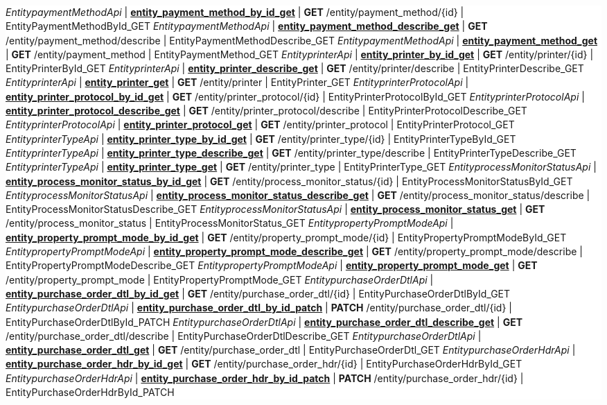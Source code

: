 *EntitypaymentMethodApi* | [**entity_payment_method_by_id_get**](docs/EntitypaymentMethodApi.md#entity_payment_method_by_id_get) | **GET** /entity/payment_method/{id} | EntityPaymentMethodById_GET
*EntitypaymentMethodApi* | [**entity_payment_method_describe_get**](docs/EntitypaymentMethodApi.md#entity_payment_method_describe_get) | **GET** /entity/payment_method/describe | EntityPaymentMethodDescribe_GET
*EntitypaymentMethodApi* | [**entity_payment_method_get**](docs/EntitypaymentMethodApi.md#entity_payment_method_get) | **GET** /entity/payment_method | EntityPaymentMethod_GET
*EntityprinterApi* | [**entity_printer_by_id_get**](docs/EntityprinterApi.md#entity_printer_by_id_get) | **GET** /entity/printer/{id} | EntityPrinterById_GET
*EntityprinterApi* | [**entity_printer_describe_get**](docs/EntityprinterApi.md#entity_printer_describe_get) | **GET** /entity/printer/describe | EntityPrinterDescribe_GET
*EntityprinterApi* | [**entity_printer_get**](docs/EntityprinterApi.md#entity_printer_get) | **GET** /entity/printer | EntityPrinter_GET
*EntityprinterProtocolApi* | [**entity_printer_protocol_by_id_get**](docs/EntityprinterProtocolApi.md#entity_printer_protocol_by_id_get) | **GET** /entity/printer_protocol/{id} | EntityPrinterProtocolById_GET
*EntityprinterProtocolApi* | [**entity_printer_protocol_describe_get**](docs/EntityprinterProtocolApi.md#entity_printer_protocol_describe_get) | **GET** /entity/printer_protocol/describe | EntityPrinterProtocolDescribe_GET
*EntityprinterProtocolApi* | [**entity_printer_protocol_get**](docs/EntityprinterProtocolApi.md#entity_printer_protocol_get) | **GET** /entity/printer_protocol | EntityPrinterProtocol_GET
*EntityprinterTypeApi* | [**entity_printer_type_by_id_get**](docs/EntityprinterTypeApi.md#entity_printer_type_by_id_get) | **GET** /entity/printer_type/{id} | EntityPrinterTypeById_GET
*EntityprinterTypeApi* | [**entity_printer_type_describe_get**](docs/EntityprinterTypeApi.md#entity_printer_type_describe_get) | **GET** /entity/printer_type/describe | EntityPrinterTypeDescribe_GET
*EntityprinterTypeApi* | [**entity_printer_type_get**](docs/EntityprinterTypeApi.md#entity_printer_type_get) | **GET** /entity/printer_type | EntityPrinterType_GET
*EntityprocessMonitorStatusApi* | [**entity_process_monitor_status_by_id_get**](docs/EntityprocessMonitorStatusApi.md#entity_process_monitor_status_by_id_get) | **GET** /entity/process_monitor_status/{id} | EntityProcessMonitorStatusById_GET
*EntityprocessMonitorStatusApi* | [**entity_process_monitor_status_describe_get**](docs/EntityprocessMonitorStatusApi.md#entity_process_monitor_status_describe_get) | **GET** /entity/process_monitor_status/describe | EntityProcessMonitorStatusDescribe_GET
*EntityprocessMonitorStatusApi* | [**entity_process_monitor_status_get**](docs/EntityprocessMonitorStatusApi.md#entity_process_monitor_status_get) | **GET** /entity/process_monitor_status | EntityProcessMonitorStatus_GET
*EntitypropertyPromptModeApi* | [**entity_property_prompt_mode_by_id_get**](docs/EntitypropertyPromptModeApi.md#entity_property_prompt_mode_by_id_get) | **GET** /entity/property_prompt_mode/{id} | EntityPropertyPromptModeById_GET
*EntitypropertyPromptModeApi* | [**entity_property_prompt_mode_describe_get**](docs/EntitypropertyPromptModeApi.md#entity_property_prompt_mode_describe_get) | **GET** /entity/property_prompt_mode/describe | EntityPropertyPromptModeDescribe_GET
*EntitypropertyPromptModeApi* | [**entity_property_prompt_mode_get**](docs/EntitypropertyPromptModeApi.md#entity_property_prompt_mode_get) | **GET** /entity/property_prompt_mode | EntityPropertyPromptMode_GET
*EntitypurchaseOrderDtlApi* | [**entity_purchase_order_dtl_by_id_get**](docs/EntitypurchaseOrderDtlApi.md#entity_purchase_order_dtl_by_id_get) | **GET** /entity/purchase_order_dtl/{id} | EntityPurchaseOrderDtlById_GET
*EntitypurchaseOrderDtlApi* | [**entity_purchase_order_dtl_by_id_patch**](docs/EntitypurchaseOrderDtlApi.md#entity_purchase_order_dtl_by_id_patch) | **PATCH** /entity/purchase_order_dtl/{id} | EntityPurchaseOrderDtlById_PATCH
*EntitypurchaseOrderDtlApi* | [**entity_purchase_order_dtl_describe_get**](docs/EntitypurchaseOrderDtlApi.md#entity_purchase_order_dtl_describe_get) | **GET** /entity/purchase_order_dtl/describe | EntityPurchaseOrderDtlDescribe_GET
*EntitypurchaseOrderDtlApi* | [**entity_purchase_order_dtl_get**](docs/EntitypurchaseOrderDtlApi.md#entity_purchase_order_dtl_get) | **GET** /entity/purchase_order_dtl | EntityPurchaseOrderDtl_GET
*EntitypurchaseOrderHdrApi* | [**entity_purchase_order_hdr_by_id_get**](docs/EntitypurchaseOrderHdrApi.md#entity_purchase_order_hdr_by_id_get) | **GET** /entity/purchase_order_hdr/{id} | EntityPurchaseOrderHdrById_GET
*EntitypurchaseOrderHdrApi* | [**entity_purchase_order_hdr_by_id_patch**](docs/EntitypurchaseOrderHdrApi.md#entity_purchase_order_hdr_by_id_patch) | **PATCH** /entity/purchase_order_hdr/{id} | EntityPurchaseOrderHdrById_PATCH